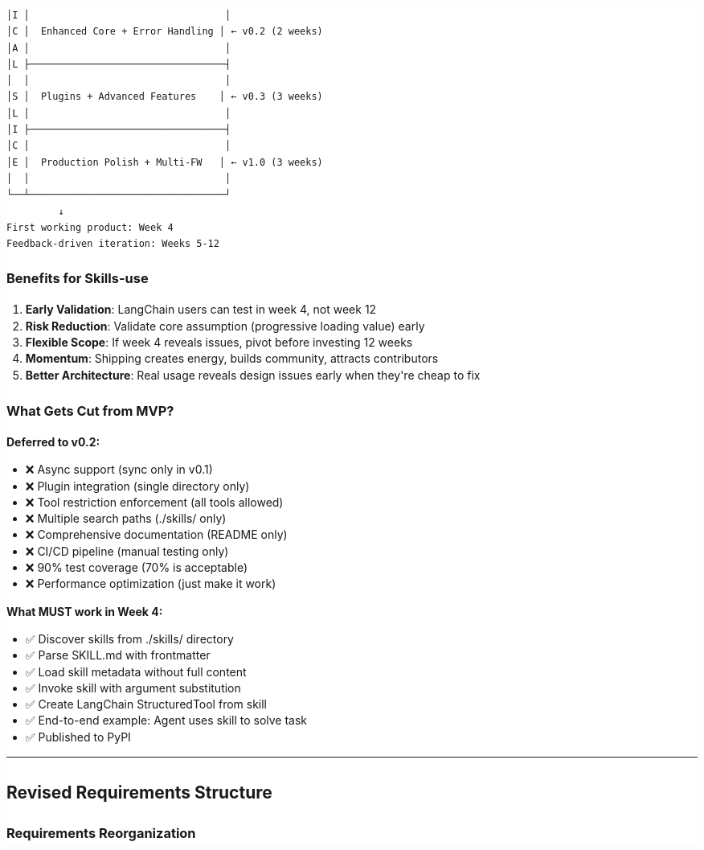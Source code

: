 ```
│I │                                  │
│C │  Enhanced Core + Error Handling │ ← v0.2 (2 weeks)
│A │                                  │
│L ├──────────────────────────────────┤
│  │                                  │
│S │  Plugins + Advanced Features    │ ← v0.3 (3 weeks)
│L │                                  │
│I ├──────────────────────────────────┤
│C │                                  │
│E │  Production Polish + Multi-FW   │ ← v1.0 (3 weeks)
│  │                                  │
└──┴──────────────────────────────────┘
         ↓
First working product: Week 4
Feedback-driven iteration: Weeks 5-12
```

### Benefits for Skills-use

1. **Early Validation**: LangChain users can test in week 4, not week 12
2. **Risk Reduction**: Validate core assumption (progressive loading value) early
3. **Flexible Scope**: If week 4 reveals issues, pivot before investing 12 weeks
4. **Momentum**: Shipping creates energy, builds community, attracts contributors
5. **Better Architecture**: Real usage reveals design issues early when they're cheap to fix

### What Gets Cut from MVP?

**Deferred to v0.2:**
- ❌ Async support (sync only in v0.1)
- ❌ Plugin integration (single directory only)
- ❌ Tool restriction enforcement (all tools allowed)
- ❌ Multiple search paths (./skills/ only)
- ❌ Comprehensive documentation (README only)
- ❌ CI/CD pipeline (manual testing only)
- ❌ 90% test coverage (70% is acceptable)
- ❌ Performance optimization (just make it work)

**What MUST work in Week 4:**
- ✅ Discover skills from ./skills/ directory
- ✅ Parse SKILL.md with frontmatter
- ✅ Load skill metadata without full content
- ✅ Invoke skill with argument substitution
- ✅ Create LangChain StructuredTool from skill
- ✅ End-to-end example: Agent uses skill to solve task
- ✅ Published to PyPI

---

## Revised Requirements Structure

### Requirements Reorganization
